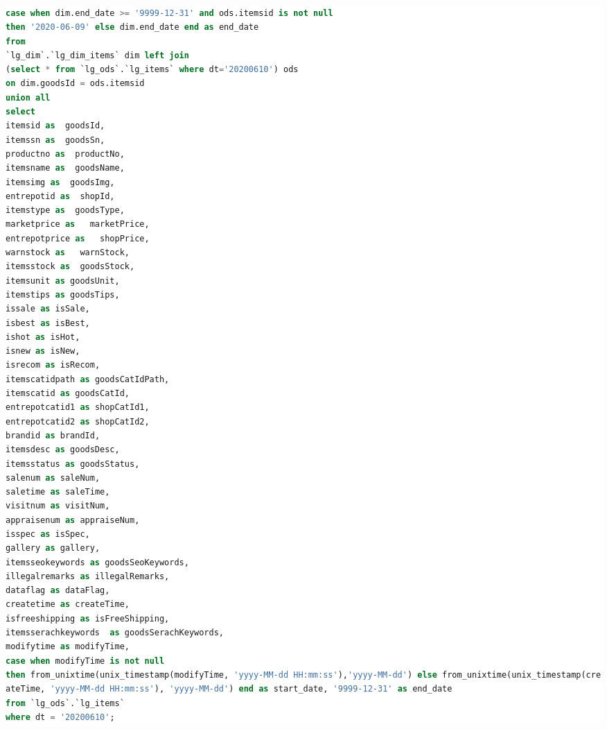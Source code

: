 ```sql
case when dim.end_date >= '9999-12-31' and ods.itemsid is not null
then '2020-06-09' else dim.end_date end as end_date
from
`lg_dim`.`lg_dim_items` dim left join
(select * from `lg_ods`.`lg_items` where dt='20200610') ods
on dim.goodsId = ods.itemsid
union all
select
itemsid as  goodsId,
itemssn as  goodsSn,
productno as  productNo,
itemsname as  goodsName,
itemsimg as  goodsImg,
entrepotid as  shopId,
itemstype as  goodsType,
marketprice as   marketPrice,
entrepotprice as   shopPrice,
warnstock as   warnStock,
itemsstock as  goodsStock,
itemsunit as goodsUnit,
itemstips as goodsTips,
issale as isSale,
isbest as isBest,
ishot as isHot,
isnew as isNew,
isrecom as isRecom,
itemscatidpath as goodsCatIdPath,
itemscatid as goodsCatId,
entrepotcatid1 as shopCatId1,
entrepotcatid2 as shopCatId2,
brandid as brandId,
itemsdesc as goodsDesc,
itemsstatus as goodsStatus,
salenum as saleNum,
saletime as saleTime,
visitnum as visitNum,
appraisenum as appraiseNum,
isspec as isSpec,
gallery as gallery,
itemsseokeywords as goodsSeoKeywords,
illegalremarks as illegalRemarks,
dataflag as dataFlag,
createtime as createTime,
isfreeshipping as isFreeShipping,
itemsserachkeywords  as goodsSerachKeywords,
modifytime as modifyTime,
case when modifyTime is not null
then from_unixtime(unix_timestamp(modifyTime, 'yyyy-MM-dd HH:mm:ss'),'yyyy-MM-dd') else from_unixtime(unix_timestamp(createTime, 'yyyy-MM-dd HH:mm:ss'), 'yyyy-MM-dd') end as start_date, '9999-12-31' as end_date
from `lg_ods`.`lg_items`
where dt = '20200610';
```
